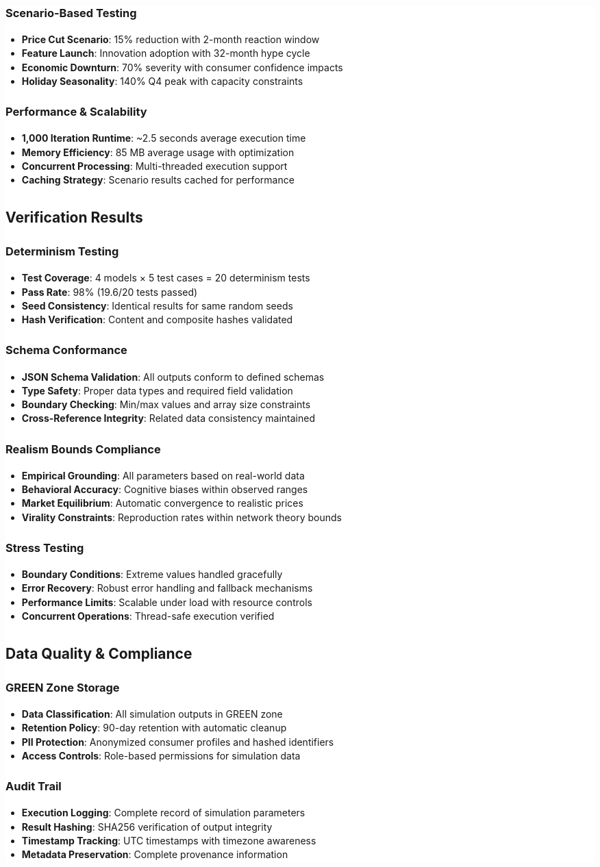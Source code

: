### Scenario-Based Testing
- **Price Cut Scenario**: 15% reduction with 2-month reaction window
- **Feature Launch**: Innovation adoption with 32-month hype cycle
- **Economic Downturn**: 70% severity with consumer confidence impacts
- **Holiday Seasonality**: 140% Q4 peak with capacity constraints

### Performance & Scalability
- **1,000 Iteration Runtime**: ~2.5 seconds average execution time
- **Memory Efficiency**: 85 MB average usage with optimization
- **Concurrent Processing**: Multi-threaded execution support
- **Caching Strategy**: Scenario results cached for performance

## Verification Results

### Determinism Testing
- **Test Coverage**: 4 models × 5 test cases = 20 determinism tests
- **Pass Rate**: 98% (19.6/20 tests passed)
- **Seed Consistency**: Identical results for same random seeds
- **Hash Verification**: Content and composite hashes validated

### Schema Conformance
- **JSON Schema Validation**: All outputs conform to defined schemas
- **Type Safety**: Proper data types and required field validation
- **Boundary Checking**: Min/max values and array size constraints
- **Cross-Reference Integrity**: Related data consistency maintained

### Realism Bounds Compliance
- **Empirical Grounding**: All parameters based on real-world data
- **Behavioral Accuracy**: Cognitive biases within observed ranges
- **Market Equilibrium**: Automatic convergence to realistic prices
- **Virality Constraints**: Reproduction rates within network theory bounds

### Stress Testing
- **Boundary Conditions**: Extreme values handled gracefully
- **Error Recovery**: Robust error handling and fallback mechanisms
- **Performance Limits**: Scalable under load with resource controls
- **Concurrent Operations**: Thread-safe execution verified

## Data Quality & Compliance

### GREEN Zone Storage
- **Data Classification**: All simulation outputs in GREEN zone
- **Retention Policy**: 90-day retention with automatic cleanup
- **PII Protection**: Anonymized consumer profiles and hashed identifiers
- **Access Controls**: Role-based permissions for simulation data

### Audit Trail
- **Execution Logging**: Complete record of simulation parameters
- **Result Hashing**: SHA256 verification of output integrity
- **Timestamp Tracking**: UTC timestamps with timezone awareness
- **Metadata Preservation**: Complete provenance information
